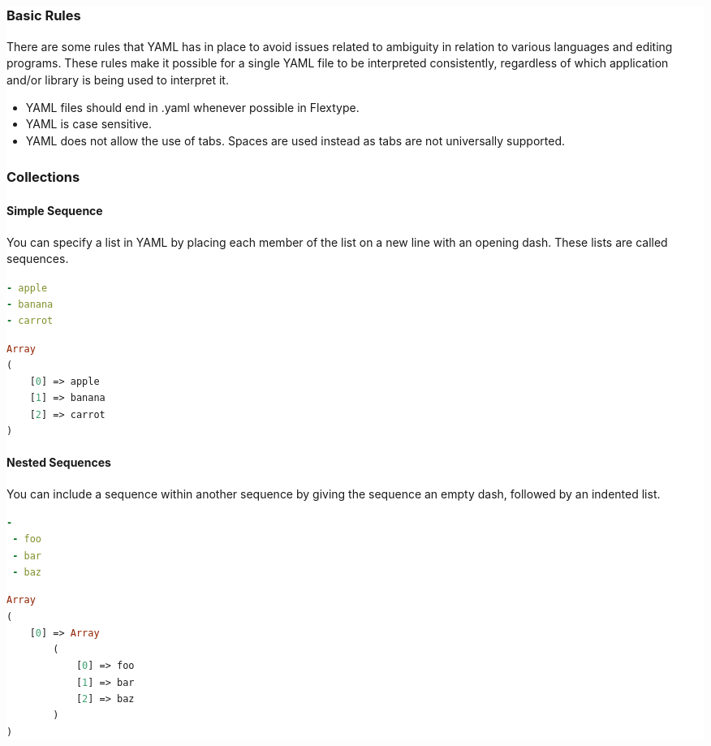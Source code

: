 ### <a name="basic-rules"></a> Basic Rules

There are some rules that YAML has in place to avoid issues related to ambiguity in relation to various languages and editing programs. These rules make it possible for a single YAML file to be interpreted consistently, regardless of which application and/or library is being used to interpret it.

* YAML files should end in .yaml whenever possible in Flextype.
* YAML is case sensitive.
* YAML does not allow the use of tabs. Spaces are used instead as tabs are not universally supported.

### <a name="collections"></a> Collections

#### Simple Sequence

You can specify a list in YAML by placing each member of the list on a new line with an opening dash. These lists are called sequences.

```yaml
- apple
- banana
- carrot
```

```php
Array
(
    [0] => apple
    [1] => banana
    [2] => carrot
)
```

#### Nested Sequences

You can include a sequence within another sequence by giving the sequence an empty dash, followed by an indented list.

```yaml
-
 - foo
 - bar
 - baz
```

```php
Array
(
    [0] => Array
        (
            [0] => foo
            [1] => bar
            [2] => baz
        )
)
```

